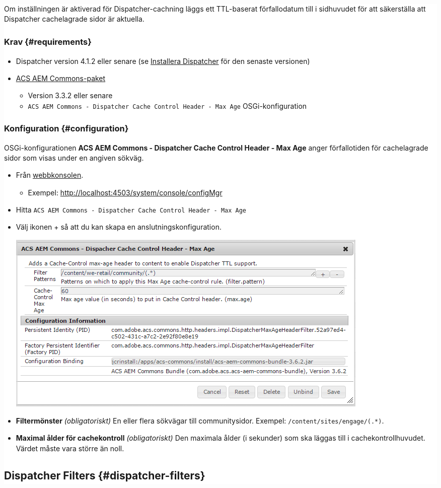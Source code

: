Om inställningen är aktiverad för Dispatcher-cachning läggs ett TTL-baserat förfallodatum till i sidhuvudet för att säkerställa att Dispatcher cachelagrade sidor är aktuella.

### Krav {#requirements}

* Dispatcher version 4.1.2 eller senare (se [Installera Dispatcher](https://experienceleague.adobe.com/docs/experience-manager-dispatcher/using/getting-started/dispatcher-install.html?lang=sv-SE) för den senaste versionen)
* [ACS AEM Commons-paket](https://adobe-consulting-services.github.io/acs-aem-commons/)

   * Version 3.3.2 eller senare
   * `ACS AEM Commons - Dispatcher Cache Control Header - Max Age` OSGi-konfiguration

### Konfiguration {#configuration}

OSGi-konfigurationen **ACS AEM Commons - Dispatcher Cache Control Header - Max Age** anger förfallotiden för cachelagrade sidor som visas under en angiven sökväg.

* Från [webbkonsolen](../../help/sites-deploying/configuring-osgi.md).

   * Exempel: [http://localhost:4503/system/console/configMgr](http://localhost:4503/system/console/configMgr)

* Hitta `ACS AEM Commons - Dispatcher Cache Control Header - Max Age`
* Välj ikonen + så att du kan skapa en anslutningskonfiguration.

  ![dispatcher](assets/dispatcher.png)

* **Filtermönster**
  *(obligatoriskt)* En eller flera sökvägar till communitysidor. Exempel: `/content/sites/engage/(.*)`.

* **Maximal ålder för cachekontroll**
  *(obligatoriskt)* Den maximala ålder (i sekunder) som ska läggas till i cachekontrollhuvudet. Värdet måste vara större än noll.

## Dispatcher Filters {#dispatcher-filters}
